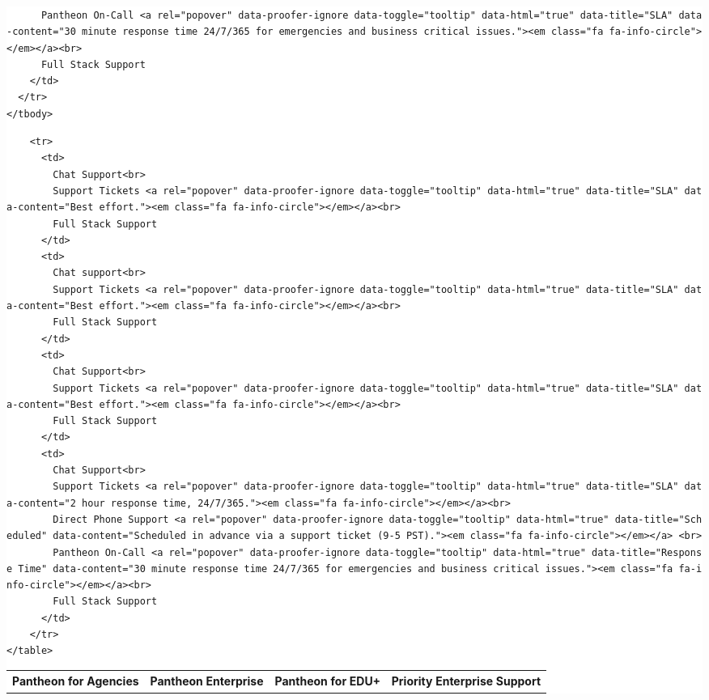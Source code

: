           Pantheon On-Call <a rel="popover" data-proofer-ignore data-toggle="tooltip" data-html="true" data-title="SLA" data-content="30 minute response time 24/7/365 for emergencies and business critical issues."><em class="fa fa-info-circle"></em></a><br>
          Full Stack Support
        </td>
      </tr>
    </tbody>
  </table>
</div>
  <div role="tabpanel" class="tab-pane" id="orgs">
    <table class="table table-responsive table-bordered">
        <tr>
            <th>Pantheon for Agencies</th>
            <th>Pantheon Enterprise</th>
            <th>Pantheon for EDU+</th>
            <th>Priority Enterprise Support</th>
        </tr>

        <tr>
          <td>
            Chat Support<br>
            Support Tickets <a rel="popover" data-proofer-ignore data-toggle="tooltip" data-html="true" data-title="SLA" data-content="Best effort."><em class="fa fa-info-circle"></em></a><br>
            Full Stack Support
          </td>
          <td>
            Chat support<br>
            Support Tickets <a rel="popover" data-proofer-ignore data-toggle="tooltip" data-html="true" data-title="SLA" data-content="Best effort."><em class="fa fa-info-circle"></em></a><br>
            Full Stack Support
          </td>
          <td>
            Chat Support<br>
            Support Tickets <a rel="popover" data-proofer-ignore data-toggle="tooltip" data-html="true" data-title="SLA" data-content="Best effort."><em class="fa fa-info-circle"></em></a><br>
            Full Stack Support
          </td>
          <td>
            Chat Support<br>
            Support Tickets <a rel="popover" data-proofer-ignore data-toggle="tooltip" data-html="true" data-title="SLA" data-content="2 hour response time, 24/7/365."><em class="fa fa-info-circle"></em></a><br>
            Direct Phone Support <a rel="popover" data-proofer-ignore data-toggle="tooltip" data-html="true" data-title="Scheduled" data-content="Scheduled in advance via a support ticket (9-5 PST)."><em class="fa fa-info-circle"></em></a> <br>
            Pantheon On-Call <a rel="popover" data-proofer-ignore data-toggle="tooltip" data-html="true" data-title="Response Time" data-content="30 minute response time 24/7/365 for emergencies and business critical issues."><em class="fa fa-info-circle"></em></a><br>
            Full Stack Support
          </td>
        </tr>
    </table>
  </div>
</div>
